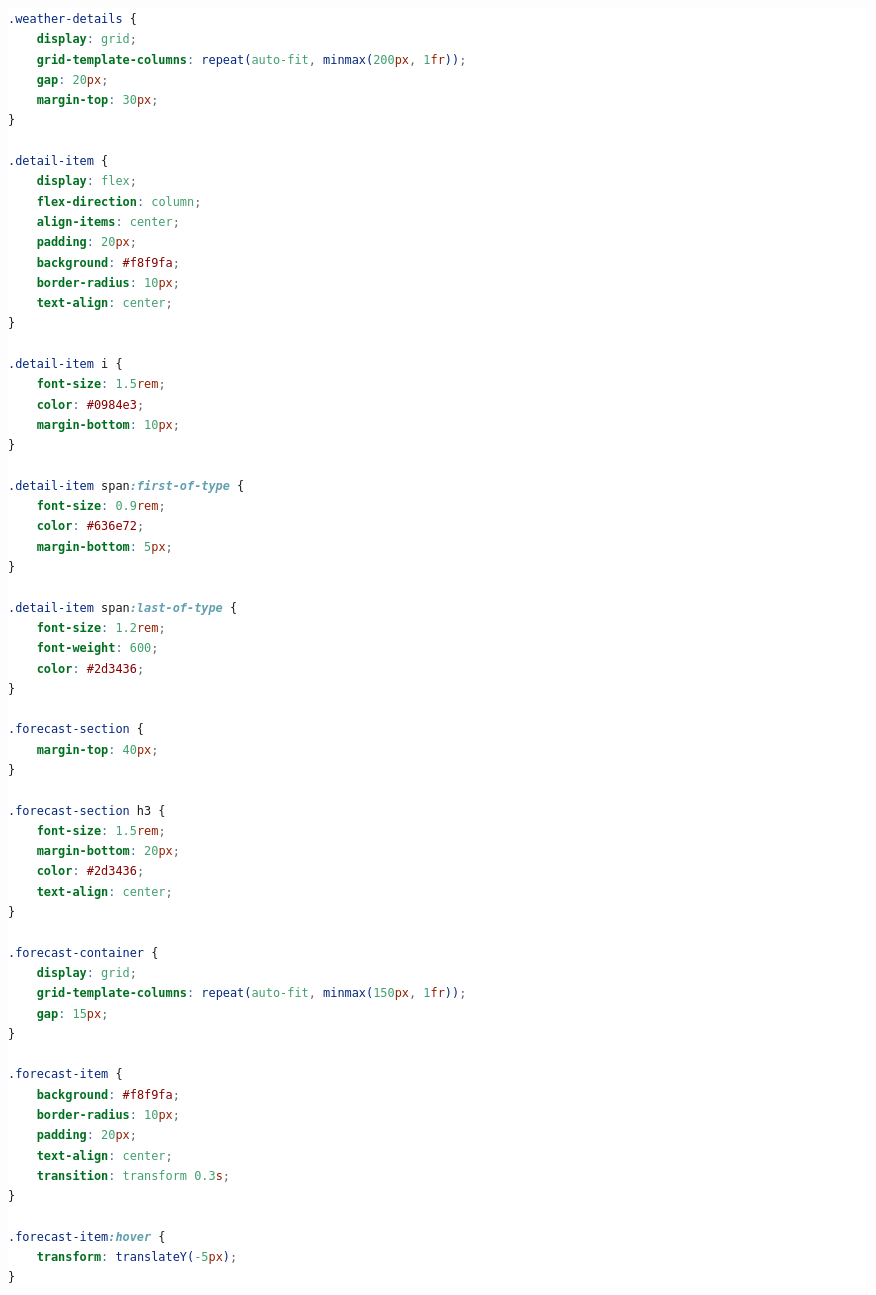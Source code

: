 ```css
.weather-details {
    display: grid;
    grid-template-columns: repeat(auto-fit, minmax(200px, 1fr));
    gap: 20px;
    margin-top: 30px;
}

.detail-item {
    display: flex;
    flex-direction: column;
    align-items: center;
    padding: 20px;
    background: #f8f9fa;
    border-radius: 10px;
    text-align: center;
}

.detail-item i {
    font-size: 1.5rem;
    color: #0984e3;
    margin-bottom: 10px;
}

.detail-item span:first-of-type {
    font-size: 0.9rem;
    color: #636e72;
    margin-bottom: 5px;
}

.detail-item span:last-of-type {
    font-size: 1.2rem;
    font-weight: 600;
    color: #2d3436;
}

.forecast-section {
    margin-top: 40px;
}

.forecast-section h3 {
    font-size: 1.5rem;
    margin-bottom: 20px;
    color: #2d3436;
    text-align: center;
}

.forecast-container {
    display: grid;
    grid-template-columns: repeat(auto-fit, minmax(150px, 1fr));
    gap: 15px;
}

.forecast-item {
    background: #f8f9fa;
    border-radius: 10px;
    padding: 20px;
    text-align: center;
    transition: transform 0.3s;
}

.forecast-item:hover {
    transform: translateY(-5px);
}
```